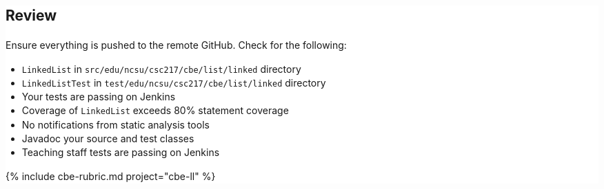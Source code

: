 ## Review
Ensure everything is pushed to the remote GitHub.  Check for the following:

  - `LinkedList` in `src/edu/ncsu/csc217/cbe/list/linked` directory
  - `LinkedListTest` in `test/edu/ncsu/csc217/cbe/list/linked` directory
  - Your tests are passing on Jenkins
  - Coverage of `LinkedList` exceeds 80% statement coverage
  - No notifications from static analysis tools
  - Javadoc your source and test classes
  - Teaching staff tests are passing on Jenkins


{% include cbe-rubric.md project="cbe-ll" %} 